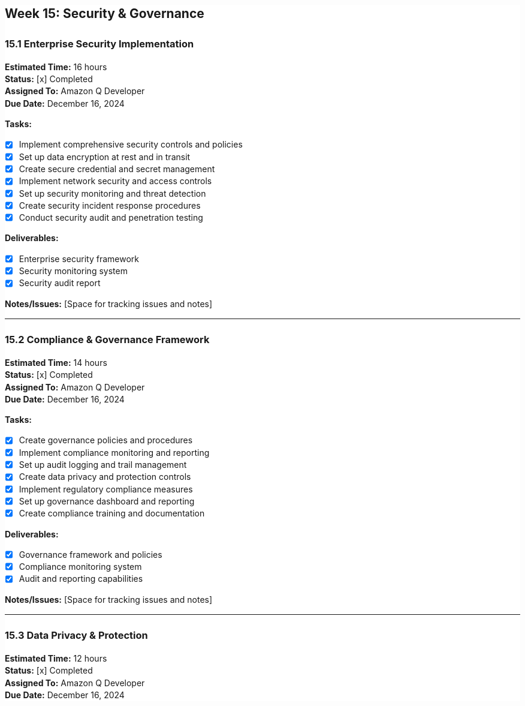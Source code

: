 ## Week 15: Security & Governance

### 15.1 Enterprise Security Implementation
**Estimated Time:** 16 hours  
**Status:** [x] Completed  
**Assigned To:** Amazon Q Developer  
**Due Date:** December 16, 2024

**Tasks:**
- [x] Implement comprehensive security controls and policies
- [x] Set up data encryption at rest and in transit
- [x] Create secure credential and secret management
- [x] Implement network security and access controls
- [x] Set up security monitoring and threat detection
- [x] Create security incident response procedures
- [x] Conduct security audit and penetration testing

**Deliverables:**
- [x] Enterprise security framework
- [x] Security monitoring system
- [x] Security audit report

**Notes/Issues:**
[Space for tracking issues and notes]

---

### 15.2 Compliance & Governance Framework
**Estimated Time:** 14 hours  
**Status:** [x] Completed  
**Assigned To:** Amazon Q Developer  
**Due Date:** December 16, 2024

**Tasks:**
- [x] Create governance policies and procedures
- [x] Implement compliance monitoring and reporting
- [x] Set up audit logging and trail management
- [x] Create data privacy and protection controls
- [x] Implement regulatory compliance measures
- [x] Set up governance dashboard and reporting
- [x] Create compliance training and documentation

**Deliverables:**
- [x] Governance framework and policies
- [x] Compliance monitoring system
- [x] Audit and reporting capabilities

**Notes/Issues:**
[Space for tracking issues and notes]

---

### 15.3 Data Privacy & Protection
**Estimated Time:** 12 hours  
**Status:** [x] Completed  
**Assigned To:** Amazon Q Developer  
**Due Date:** December 16, 2024
